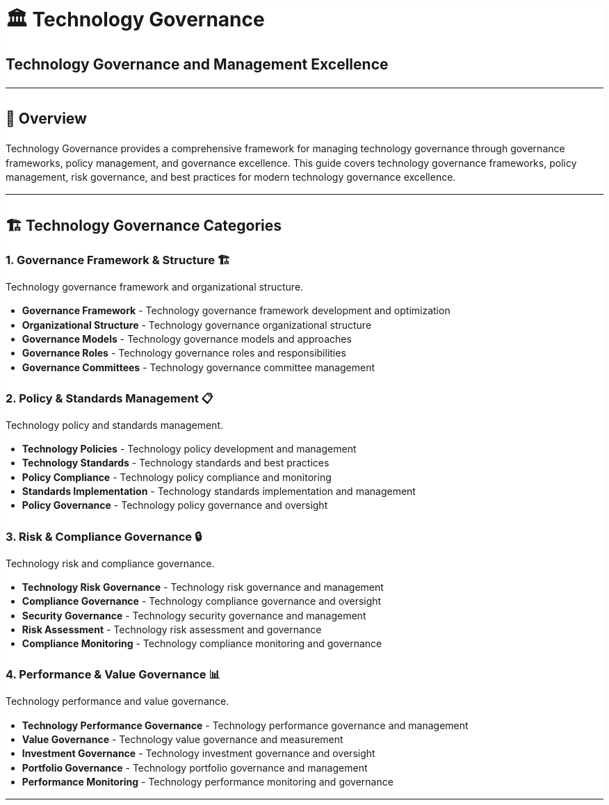 # 🏛️ Technology Governance
## **Technology Governance and Management Excellence**

---

## 🎯 **Overview**

Technology Governance provides a comprehensive framework for managing technology governance through governance frameworks, policy management, and governance excellence. This guide covers technology governance frameworks, policy management, risk governance, and best practices for modern technology governance excellence.

---

## 🏗️ **Technology Governance Categories**

### **1. Governance Framework & Structure** 🏗️
Technology governance framework and organizational structure.

- **Governance Framework** - Technology governance framework development and optimization
- **Organizational Structure** - Technology governance organizational structure
- **Governance Models** - Technology governance models and approaches
- **Governance Roles** - Technology governance roles and responsibilities
- **Governance Committees** - Technology governance committee management

### **2. Policy & Standards Management** 📋
Technology policy and standards management.

- **Technology Policies** - Technology policy development and management
- **Technology Standards** - Technology standards and best practices
- **Policy Compliance** - Technology policy compliance and monitoring
- **Standards Implementation** - Technology standards implementation and management
- **Policy Governance** - Technology policy governance and oversight

### **3. Risk & Compliance Governance** 🔒
Technology risk and compliance governance.

- **Technology Risk Governance** - Technology risk governance and management
- **Compliance Governance** - Technology compliance governance and oversight
- **Security Governance** - Technology security governance and management
- **Risk Assessment** - Technology risk assessment and governance
- **Compliance Monitoring** - Technology compliance monitoring and governance

### **4. Performance & Value Governance** 📊
Technology performance and value governance.

- **Technology Performance Governance** - Technology performance governance and management
- **Value Governance** - Technology value governance and measurement
- **Investment Governance** - Technology investment governance and oversight
- **Portfolio Governance** - Technology portfolio governance and management
- **Performance Monitoring** - Technology performance monitoring and governance

---